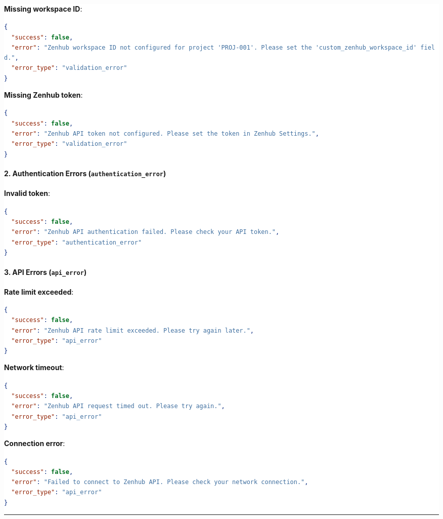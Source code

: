 **Missing workspace ID**:
```json
{
  "success": false,
  "error": "Zenhub workspace ID not configured for project 'PROJ-001'. Please set the 'custom_zenhub_workspace_id' field.",
  "error_type": "validation_error"
}
```

**Missing Zenhub token**:
```json
{
  "success": false,
  "error": "Zenhub API token not configured. Please set the token in Zenhub Settings.",
  "error_type": "validation_error"
}
```

#### 2. Authentication Errors (`authentication_error`)

**Invalid token**:
```json
{
  "success": false,
  "error": "Zenhub API authentication failed. Please check your API token.",
  "error_type": "authentication_error"
}
```

#### 3. API Errors (`api_error`)

**Rate limit exceeded**:
```json
{
  "success": false,
  "error": "Zenhub API rate limit exceeded. Please try again later.",
  "error_type": "api_error"
}
```

**Network timeout**:
```json
{
  "success": false,
  "error": "Zenhub API request timed out. Please try again.",
  "error_type": "api_error"
}
```

**Connection error**:
```json
{
  "success": false,
  "error": "Failed to connect to Zenhub API. Please check your network connection.",
  "error_type": "api_error"
}
```

---